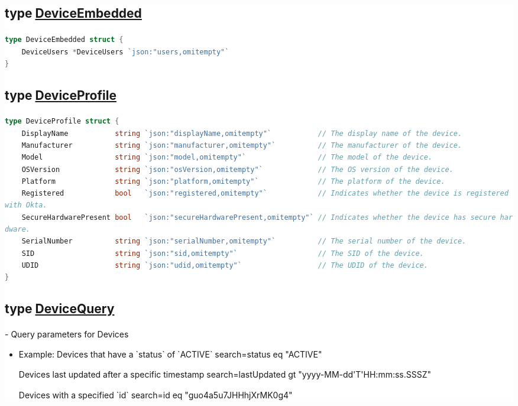 <a name="DeviceEmbedded"></a>
## type [DeviceEmbedded](<https://github.com/gemini-oss/rego/blob/main/pkg/okta/entities.go#L185-L187>)



```go
type DeviceEmbedded struct {
    DeviceUsers *DeviceUsers `json:"users,omitempty"`
}
```

<a name="DeviceProfile"></a>
## type [DeviceProfile](<https://github.com/gemini-oss/rego/blob/main/pkg/okta/entities.go#L159-L170>)



```go
type DeviceProfile struct {
    DisplayName           string `json:"displayName,omitempty"`           // The display name of the device.
    Manufacturer          string `json:"manufacturer,omitempty"`          // The manufacturer of the device.
    Model                 string `json:"model,omitempty"`                 // The model of the device.
    OSVersion             string `json:"osVersion,omitempty"`             // The OS version of the device.
    Platform              string `json:"platform,omitempty"`              // The platform of the device.
    Registered            bool   `json:"registered,omitempty"`            // Indicates whether the device is registered with Okta.
    SecureHardwarePresent bool   `json:"secureHardwarePresent,omitempty"` // Indicates whether the device has secure hardware.
    SerialNumber          string `json:"serialNumber,omitempty"`          // The serial number of the device.
    SID                   string `json:"sid,omitempty"`                   // The SID of the device.
    UDID                  string `json:"udid,omitempty"`                  // The UDID of the device.
}
```

<a name="DeviceQuery"></a>
## type [DeviceQuery](<https://github.com/gemini-oss/rego/blob/main/pkg/okta/devices.go#L42-L47>)

\- Query parameters for Devices

- Example: Devices that have a \`status\` of \`ACTIVE\` search=status eq "ACTIVE"
  
  Devices last updated after a specific timestamp search=lastUpdated gt "yyyy\-MM\-dd'T'HH:mm:ss.SSSZ"
  
  Devices with a specified \`id\` search=id eq "guo4a5u7JHHhjXrMK0g4"
  